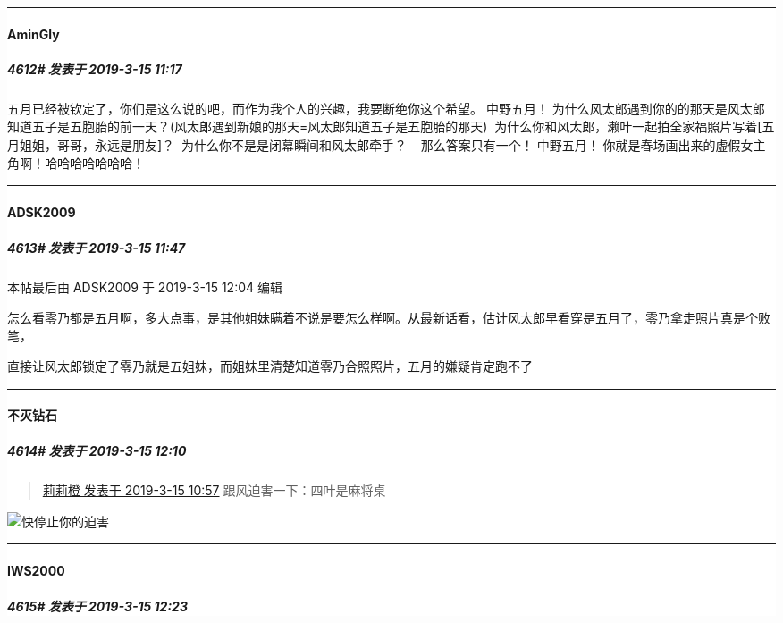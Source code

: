 





*****

####  AminGly  
##### 4612#       发表于 2019-3-15 11:17




 五月已经被钦定了，你们是这么说的吧，而作为我个人的兴趣，我要断绝你这个希望。 中野五月！ 为什么风太郎遇到你的的那天是风太郎知道五子是五胞胎的前一天？(风太郎遇到新娘的那天=风太郎知道五子是五胞胎的那天)  为什么你和风太郎，濑叶一起拍全家福照片写着[五月姐姐，哥哥，永远是朋友]？  为什么你不是是闭幕瞬间和风太郎牵手？    那么答案只有一个！ 中野五月！ 你就是春场画出来的虚假女主角啊！哈哈哈哈哈哈哈！ 







*****

####  ADSK2009  
##### 4613#       发表于 2019-3-15 11:47



 本帖最后由 ADSK2009 于 2019-3-15 12:04 编辑 

怎么看零乃都是五月啊，多大点事，是其他姐妹瞒着不说是要怎么样啊。从最新话看，估计风太郎早看穿是五月了，零乃拿走照片真是个败笔，

直接让风太郎锁定了零乃就是五姐妹，而姐妹里清楚知道零乃合照照片，五月的嫌疑肯定跑不了







*****

####  不灭钻石  
##### 4614#       发表于 2019-3-15 12:10



<blockquote><a href="httphttps://bbs.saraba1st.com/2b/forum.php?mod=redirect&amp;goto=findpost&amp;pid=42912829&amp;ptid=1552818" target="_blank">莉莉橙 发表于 2019-3-15 10:57</a>
跟风迫害一下：四叶是麻将桌</blockquote>
<img src="https://static.saraba1st.com/image/smiley/face2017/068.png" referrerpolicy="no-referrer">快停止你的迫害







*****

####  IWS2000  
##### 4615#       发表于 2019-3-15 12:23

